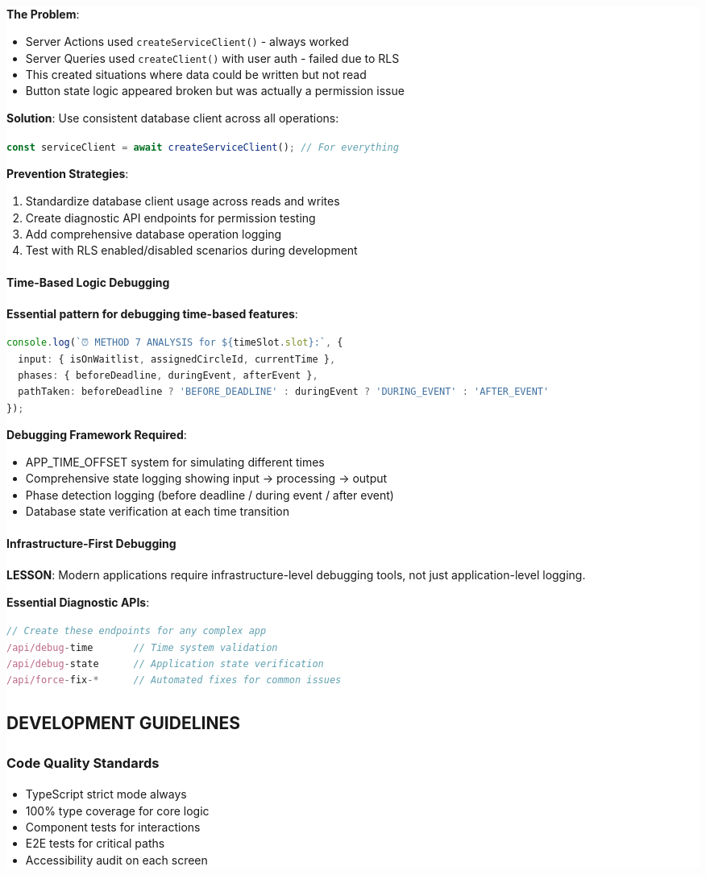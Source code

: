 **The Problem**:
- Server Actions used `createServiceClient()` - always worked
- Server Queries used `createClient()` with user auth - failed due to RLS
- This created situations where data could be written but not read
- Button state logic appeared broken but was actually a permission issue

**Solution**: Use consistent database client across all operations:
```typescript
const serviceClient = await createServiceClient(); // For everything
```

**Prevention Strategies**:
1. Standardize database client usage across reads and writes
2. Create diagnostic API endpoints for permission testing
3. Add comprehensive database operation logging
4. Test with RLS enabled/disabled scenarios during development

#### Time-Based Logic Debugging
**Essential pattern for debugging time-based features**:
```typescript
console.log(`⏰ METHOD 7 ANALYSIS for ${timeSlot.slot}:`, {
  input: { isOnWaitlist, assignedCircleId, currentTime },
  phases: { beforeDeadline, duringEvent, afterEvent },
  pathTaken: beforeDeadline ? 'BEFORE_DEADLINE' : duringEvent ? 'DURING_EVENT' : 'AFTER_EVENT'
});
```

**Debugging Framework Required**:
- APP_TIME_OFFSET system for simulating different times
- Comprehensive state logging showing input → processing → output
- Phase detection logging (before deadline / during event / after event)
- Database state verification at each time transition

#### Infrastructure-First Debugging
**LESSON**: Modern applications require infrastructure-level debugging tools, not just application-level logging.

**Essential Diagnostic APIs**:
```typescript
// Create these endpoints for any complex app
/api/debug-time       // Time system validation  
/api/debug-state      // Application state verification
/api/force-fix-*      // Automated fixes for common issues
```

## DEVELOPMENT GUIDELINES

### Code Quality Standards
- TypeScript strict mode always
- 100% type coverage for core logic
- Component tests for interactions
- E2E tests for critical paths
- Accessibility audit on each screen
